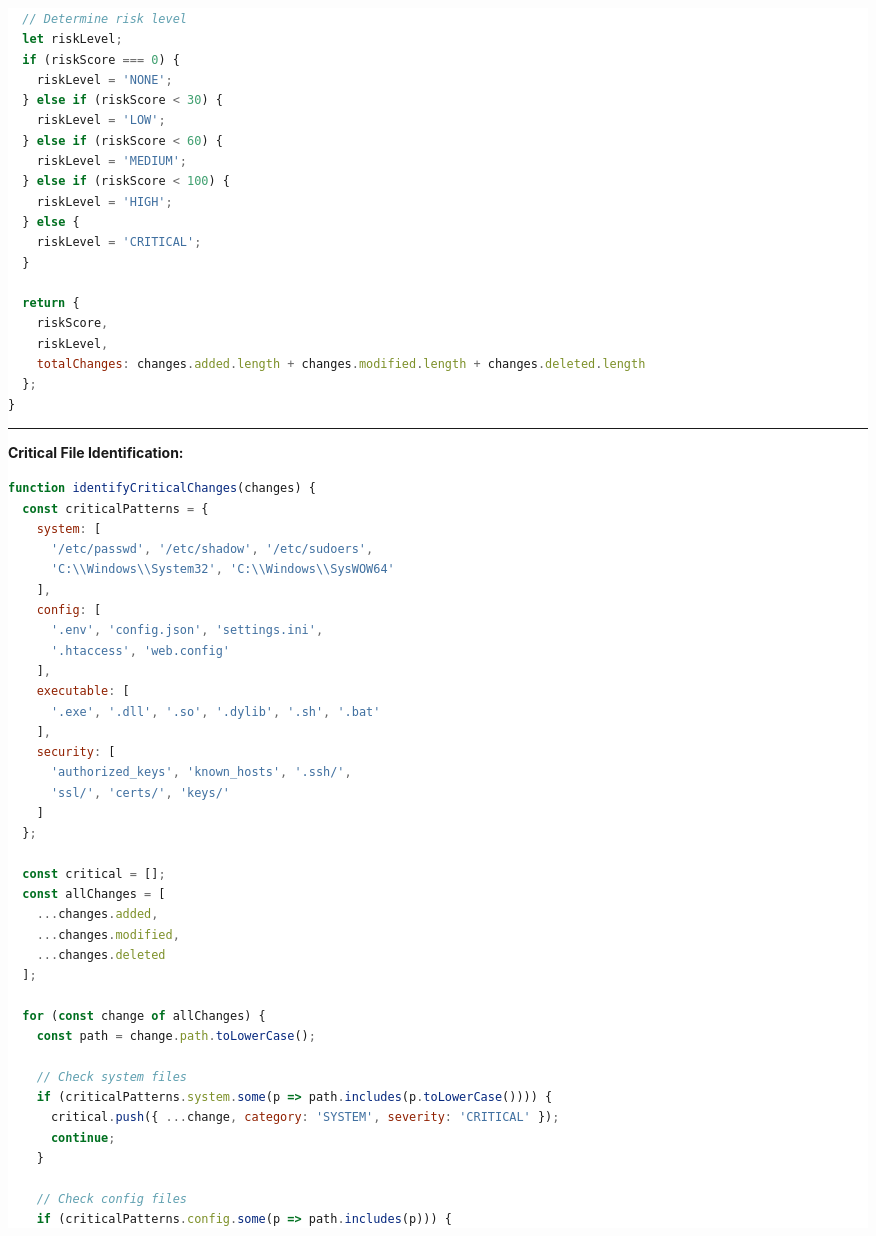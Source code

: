 ```javascript
  // Determine risk level
  let riskLevel;
  if (riskScore === 0) {
    riskLevel = 'NONE';
  } else if (riskScore < 30) {
    riskLevel = 'LOW';
  } else if (riskScore < 60) {
    riskLevel = 'MEDIUM';
  } else if (riskScore < 100) {
    riskLevel = 'HIGH';
  } else {
    riskLevel = 'CRITICAL';
  }
  
  return {
    riskScore,
    riskLevel,
    totalChanges: changes.added.length + changes.modified.length + changes.deleted.length
  };
}
```

---

**Critical File Identification:**

```javascript
function identifyCriticalChanges(changes) {
  const criticalPatterns = {
    system: [
      '/etc/passwd', '/etc/shadow', '/etc/sudoers',
      'C:\\Windows\\System32', 'C:\\Windows\\SysWOW64'
    ],
    config: [
      '.env', 'config.json', 'settings.ini',
      '.htaccess', 'web.config'
    ],
    executable: [
      '.exe', '.dll', '.so', '.dylib', '.sh', '.bat'
    ],
    security: [
      'authorized_keys', 'known_hosts', '.ssh/',
      'ssl/', 'certs/', 'keys/'
    ]
  };
  
  const critical = [];
  const allChanges = [
    ...changes.added,
    ...changes.modified,
    ...changes.deleted
  ];
  
  for (const change of allChanges) {
    const path = change.path.toLowerCase();
    
    // Check system files
    if (criticalPatterns.system.some(p => path.includes(p.toLowerCase()))) {
      critical.push({ ...change, category: 'SYSTEM', severity: 'CRITICAL' });
      continue;
    }
    
    // Check config files
    if (criticalPatterns.config.some(p => path.includes(p))) {
```